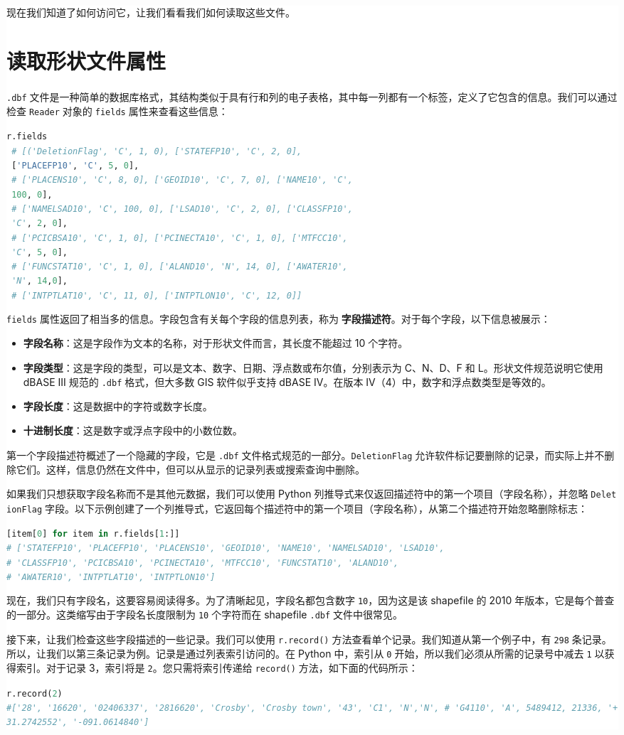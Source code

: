现在我们知道了如何访问它，让我们看看我们如何读取这些文件。

# 读取形状文件属性

`.dbf` 文件是一种简单的数据库格式，其结构类似于具有行和列的电子表格，其中每一列都有一个标签，定义了它包含的信息。我们可以通过检查 `Reader` 对象的 `fields` 属性来查看这些信息：

```py
r.fields
 # [('DeletionFlag', 'C', 1, 0), ['STATEFP10', 'C', 2, 0], 
 ['PLACEFP10', 'C', 5, 0],
 # ['PLACENS10', 'C', 8, 0], ['GEOID10', 'C', 7, 0], ['NAME10', 'C', 
 100, 0],
 # ['NAMELSAD10', 'C', 100, 0], ['LSAD10', 'C', 2, 0], ['CLASSFP10', 
 'C', 2, 0],
 # ['PCICBSA10', 'C', 1, 0], ['PCINECTA10', 'C', 1, 0], ['MTFCC10', 
 'C', 5, 0],
 # ['FUNCSTAT10', 'C', 1, 0], ['ALAND10', 'N', 14, 0], ['AWATER10', 
 'N', 14,0],
 # ['INTPTLAT10', 'C', 11, 0], ['INTPTLON10', 'C', 12, 0]]
```

`fields` 属性返回了相当多的信息。字段包含有关每个字段的信息列表，称为 **字段描述符**。对于每个字段，以下信息被展示：

+   **字段名称**：这是字段作为文本的名称，对于形状文件而言，其长度不能超过 10 个字符。

+   **字段类型**：这是字段的类型，可以是文本、数字、日期、浮点数或布尔值，分别表示为 C、N、D、F 和 L。形状文件规范说明它使用 dBASE III 规范的 `.dbf` 格式，但大多数 GIS 软件似乎支持 dBASE IV。在版本 IV（4）中，数字和浮点数类型是等效的。

+   **字段长度**：这是数据中的字符或数字长度。

+   **十进制长度**：这是数字或浮点字段中的小数位数。

第一个字段描述符概述了一个隐藏的字段，它是 `.dbf` 文件格式规范的一部分。`DeletionFlag` 允许软件标记要删除的记录，而实际上并不删除它们。这样，信息仍然在文件中，但可以从显示的记录列表或搜索查询中删除。

如果我们只想获取字段名称而不是其他元数据，我们可以使用 Python 列推导式来仅返回描述符中的第一个项目（字段名称），并忽略 `DeletionFlag` 字段。以下示例创建了一个列推导式，它返回每个描述符中的第一个项目（字段名称），从第二个描述符开始忽略删除标志：

```py
[item[0] for item in r.fields[1:]]
# ['STATEFP10', 'PLACEFP10', 'PLACENS10', 'GEOID10', 'NAME10', 'NAMELSAD10', 'LSAD10',
# 'CLASSFP10', 'PCICBSA10', 'PCINECTA10', 'MTFCC10', 'FUNCSTAT10', 'ALAND10',
# 'AWATER10', 'INTPTLAT10', 'INTPTLON10']
```

现在，我们只有字段名，这要容易阅读得多。为了清晰起见，字段名都包含数字 `10`，因为这是该 shapefile 的 2010 年版本，它是每个普查的一部分。这类缩写由于字段名长度限制为 `10` 个字符而在 shapefile `.dbf` 文件中很常见。

接下来，让我们检查这些字段描述的一些记录。我们可以使用 `r.record()` 方法查看单个记录。我们知道从第一个例子中，有 `298` 条记录。所以，让我们以第三条记录为例。记录是通过列表索引访问的。在 Python 中，索引从 `0` 开始，所以我们必须从所需的记录号中减去 `1` 以获得索引。对于记录 3，索引将是 `2`。您只需将索引传递给 `record()` 方法，如下面的代码所示：

```py
r.record(2)
#['28', '16620', '02406337', '2816620', 'Crosby', 'Crosby town', '43', 'C1', 'N','N', # 'G4110', 'A', 5489412, 21336, '+31.2742552', '-091.0614840']
```
